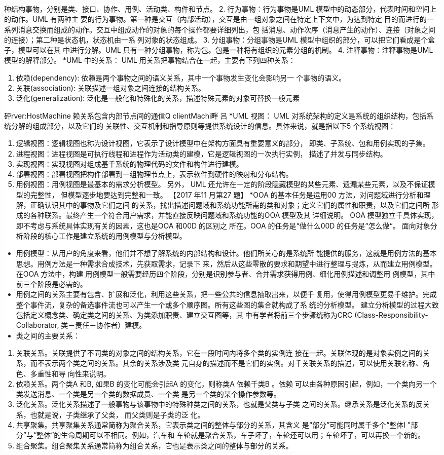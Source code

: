 种结构事物，分别是类、接口、协作、用例、活动类、构件和节点。
2. 行为事物：行为事物是UML 模型中的动态部分，代表时间和空间上的动作。UML 有两种主
要的行为事物。第一种是交互（内部活动），交互是由一组对象之间在特定上下文中，为达到特定
目的而进行的一系列消息交换而组成的动作。交互中组成动作的对象的每个操作都要详细列出，包
括消息、动作次序（消息产生的动作）、连接（对象之间的连接）；第二种是状态机，状态机由一系
列对象的状态组成。
3. 分组事物：分组事物是UML 模型中组织的部分，可以把它们看成是个盒子，模型可以在其
中进行分解。UML 只有一种分组事物，称为包。包是一种将有组织的元素分组的机制。
4. 注释事物：注释事物是UML 模型的解释部分。
*UML 中的关系：
UML 用关系把事物结合在一起，主要有下列四种关系：
1. 依赖(dependency): 依赖是两个事物之间的语义关系，其中一个事物发生变化会影响另一
个事物的语义。
2. 关联(association): 关联描述一组对象之间连接的结构关系。
3. 泛化(generalization): 泛化是一般化和特殊化的关系，描述特殊元素的对象可替换一般元素 

砰rver:HostMachine
赖关系包含内部节点间的通信Q
clientMachi畔
吕
*UML 视图： UML 对系统架构的定义是系统的组织结构，包括系统分解的组成部分，以及它们的
关联性、交互机制和指导原则等提供系统设计的信息。具体来说，就是指以下5 个系统视图：
1. 逻辑视图：逻辑视图也称为设计视图，它表示了设计模型中在架构方面具有重要意义的部分，
即类、子系统、包和用例实现的子集。
2. 进程视图：进程视图是可执行线程和进程作为活动类的建模，它是逻辑视图的一次执行实例，
描述了并发与同步结构。
3. 实现视图：实现视图对组成基千系统的物理代码的文件和构件进行建模。
4. 部署视图：部署视图把构件部署到一组物理节点上，表示软件到硬件的映射和分布结构。
5. 用例视图：用例视图是最基本的需求分析模型。
另外， UML 还允许在一定的阶段隐藏模型的某些元素、遗漏某些元素，以及不保证模型的完整性，
但模型逐步地要达到完整和一致。
【2017 年11 月第27 题】
*OOA 的基本任务是运用00 方法，对问题域进行分析和理解，正确认识其中的事物及它们之间
的关系，找出描述问题域和系统功能所需的类和对象；定义它们的属性和职责，以及它们之间所
形成的各种联系。最终产生一个符合用户需求，并能直接反映问题域和系统功能的OOA 模型及其
详细说明。
OOA 模型独立千具体实现，即不考虑与系统具体实现有关的因素，这也是OOA 和00D 的区别之
所在。OOA 的任务是“做什么00D 的任务是“怎么做“。
面向对象分析阶段的核心工作是建立系统的用例模型与分析模型。
- 用例模型：从用户的角度来看，他们并不想了解系统的内部结构和设计。他们所关心的是系统所
能提供的服务，这就是用例方法的基本思想。用例方法是一种需求合成技术，先获取需求，记录下
来，然后从这些零散的要求和期望中进行整理与提炼，从而建立用例模型。在OOA 方法中，构建
用例模型一般需要经历四个阶段，分别是识别参与者、合并需求获得用例、细化用例描述和调整用
例模型，其中前三个阶段是必需的。
- 用例之间的关系主要有包含、扩展和泛化，利用这些关系，把一些公共的信息抽取出来，以便千
复用，使得用例模型更易千维护。完成整个事件流，复杂的备选事件流也可以产生一个或多个顺序图。所有这些图的集合就构成了系
统的分析模型。
建立分析模型的过程大致包括定义概念类、确定类之间的关系、为类添加职责、建立交互图等，其
中有学者将前三个步骤统称为CRC (Class-Responsibility-Collaborator, 类－责任－协作者）建模。
- 类之间的主要关系：
1. 关联关系。关联提供了不同类的对象之间的结构关系，它在一段时间内将多个类的实例连
接在一起。关联体现的是对象实例之间的关系，而不表示两个类之间的关系。其余的关系涉及类
元自身的描述而不是它们的实例。对千关联关系的描述，可以使用关联名称、角色、多重性和导
向性来说明。
2. 依赖关系。两个类A 和B, 如果B 的变化可能会引起A 的变化，则称类A 依赖千类B 。依赖
可以由各种原因引起，例如，一个类向另一个类发送消息、一个类是另一个类的数据成员、一个类
是另一个类的某个操作参数等。
3. 泛化关系。泛化关系描述了一般事物与该事物中的特殊种类之间的关系，也就是父类与子类
之间的关系。继承关系是泛化关系的反关系，也就是说，子类继承了父类， 而父类则是子类的泛
化。
4. 共享聚集。共享聚集关系通常简称为聚合关系，它表示类之间的整体与部分的关系，其含义
是“部分”可能同时属千多个“整体I "部分”与“整体”的生命周期可以不相同。例如，汽车和
车轮就是聚合关系，车子坏了，车轮还可以用；车轮坏了，可以再换一个新的。
5. 组合聚集。组合聚集关系通常简称为组合关系，它也是表示类之间的整体与部分的关系。